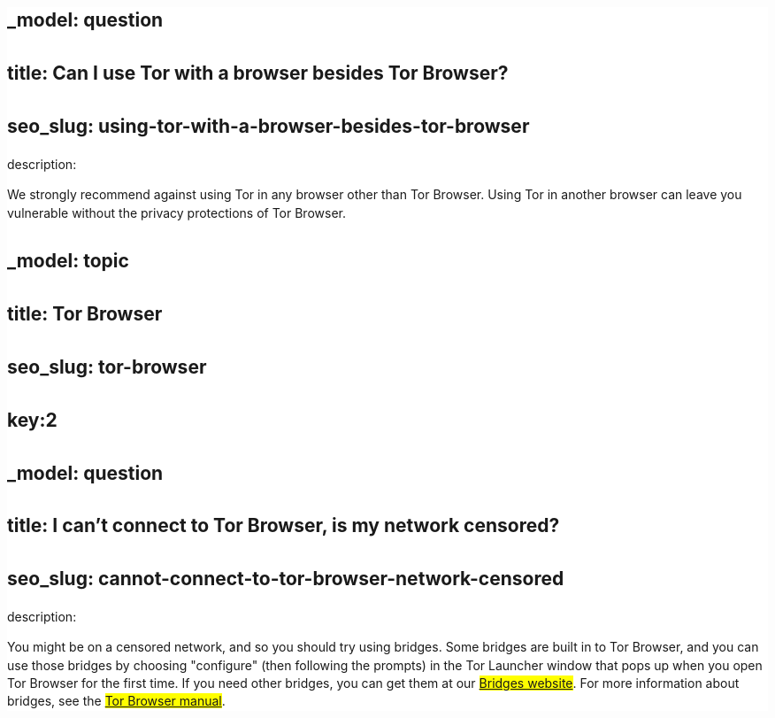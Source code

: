   </div>
</div>

_model: question
---
title: Can I use Tor with a browser besides Tor Browser?
---
seo_slug: using-tor-with-a-browser-besides-tor-browser
---
description:
<p class="mb-3">We strongly recommend against using Tor in any browser other than Tor Browser. Using Tor in another browser can leave you vulnerable without the privacy protections of Tor Browser.</p>

_model: topic
---
title: Tor Browser
---
seo_slug: tor-browser
---
key:2
---

_model: question
---
title: I can’t connect to Tor Browser, is my network censored?
---
seo_slug: cannot-connect-to-tor-browser-network-censored
---
description:
<p class="mb-3">You might be on a censored network, and so you should try using bridges. Some bridges are built in to Tor Browser, and you can use those bridges by choosing "configure" (then following the prompts) in the Tor Launcher window that pops up when you open Tor Browser for the first time. If you need other bridges, you can get them at our ​<mark><a href="https://bridges.torproject.org/">Bridges website</a></mark>. For more information about bridges, see the <mark><a href="https://tb-manual.torproject.org/en-US/bridges.html">​Tor Browser manual</a></mark>.</p>
